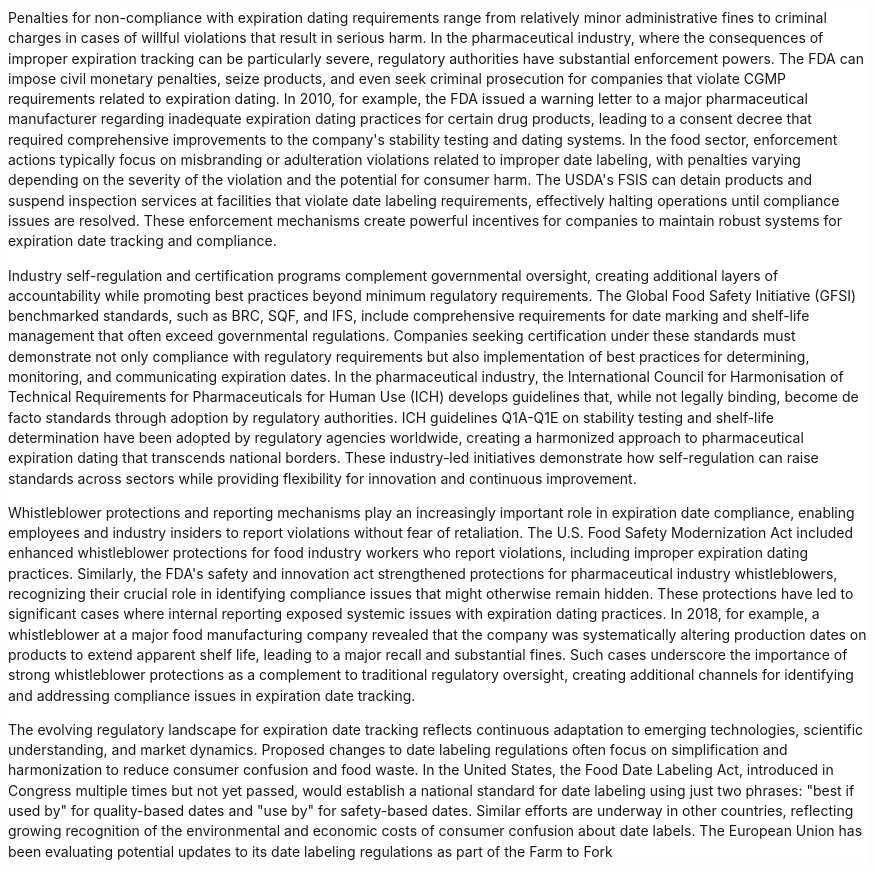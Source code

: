 Penalties for non-compliance with expiration dating requirements range from relatively minor administrative fines to criminal charges in cases of willful violations that result in serious harm. In the pharmaceutical industry, where the consequences of improper expiration tracking can be particularly severe, regulatory authorities have substantial enforcement powers. The FDA can impose civil monetary penalties, seize products, and even seek criminal prosecution for companies that violate CGMP requirements related to expiration dating. In 2010, for example, the FDA issued a warning letter to a major pharmaceutical manufacturer regarding inadequate expiration dating practices for certain drug products, leading to a consent decree that required comprehensive improvements to the company's stability testing and dating systems. In the food sector, enforcement actions typically focus on misbranding or adulteration violations related to improper date labeling, with penalties varying depending on the severity of the violation and the potential for consumer harm. The USDA's FSIS can detain products and suspend inspection services at facilities that violate date labeling requirements, effectively halting operations until compliance issues are resolved. These enforcement mechanisms create powerful incentives for companies to maintain robust systems for expiration date tracking and compliance.

Industry self-regulation and certification programs complement governmental oversight, creating additional layers of accountability while promoting best practices beyond minimum regulatory requirements. The Global Food Safety Initiative (GFSI) benchmarked standards, such as BRC, SQF, and IFS, include comprehensive requirements for date marking and shelf-life management that often exceed governmental regulations. Companies seeking certification under these standards must demonstrate not only compliance with regulatory requirements but also implementation of best practices for determining, monitoring, and communicating expiration dates. In the pharmaceutical industry, the International Council for Harmonisation of Technical Requirements for Pharmaceuticals for Human Use (ICH) develops guidelines that, while not legally binding, become de facto standards through adoption by regulatory authorities. ICH guidelines Q1A-Q1E on stability testing and shelf-life determination have been adopted by regulatory agencies worldwide, creating a harmonized approach to pharmaceutical expiration dating that transcends national borders. These industry-led initiatives demonstrate how self-regulation can raise standards across sectors while providing flexibility for innovation and continuous improvement.

Whistleblower protections and reporting mechanisms play an increasingly important role in expiration date compliance, enabling employees and industry insiders to report violations without fear of retaliation. The U.S. Food Safety Modernization Act included enhanced whistleblower protections for food industry workers who report violations, including improper expiration dating practices. Similarly, the FDA's safety and innovation act strengthened protections for pharmaceutical industry whistleblowers, recognizing their crucial role in identifying compliance issues that might otherwise remain hidden. These protections have led to significant cases where internal reporting exposed systemic issues with expiration dating practices. In 2018, for example, a whistleblower at a major food manufacturing company revealed that the company was systematically altering production dates on products to extend apparent shelf life, leading to a major recall and substantial fines. Such cases underscore the importance of strong whistleblower protections as a complement to traditional regulatory oversight, creating additional channels for identifying and addressing compliance issues in expiration date tracking.

The evolving regulatory landscape for expiration date tracking reflects continuous adaptation to emerging technologies, scientific understanding, and market dynamics. Proposed changes to date labeling regulations often focus on simplification and harmonization to reduce consumer confusion and food waste. In the United States, the Food Date Labeling Act, introduced in Congress multiple times but not yet passed, would establish a national standard for date labeling using just two phrases: "best if used by" for quality-based dates and "use by" for safety-based dates. Similar efforts are underway in other countries, reflecting growing recognition of the environmental and economic costs of consumer confusion about date labels. The European Union has been evaluating potential updates to its date labeling regulations as part of the Farm to Fork
